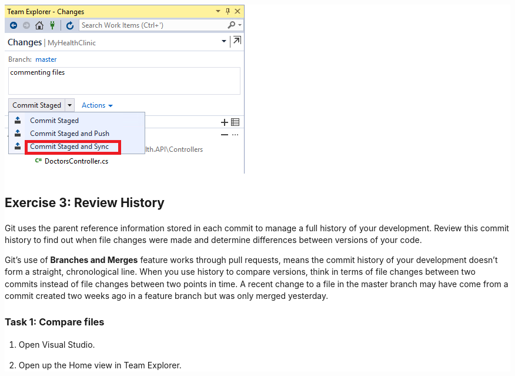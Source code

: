    ![24](images/24.png)

## Exercise 3: Review History

Git uses the parent reference information stored in each commit to manage a full history of your development. Review this commit history to find out when file changes were made and determine differences between versions of your code.

Git’s use of **Branches and Merges** feature works through pull requests, means the commit history of your development doesn’t form a straight, chronological line. When you use history to compare versions, think in terms of file changes between two commits instead of file changes between two points in time. A recent change to a file in the master branch may have come from a commit created two weeks ago in a feature branch but was only merged yesterday.

### Task 1: Compare files

1. Open Visual Studio.

1. Open up the Home view in Team Explorer.
